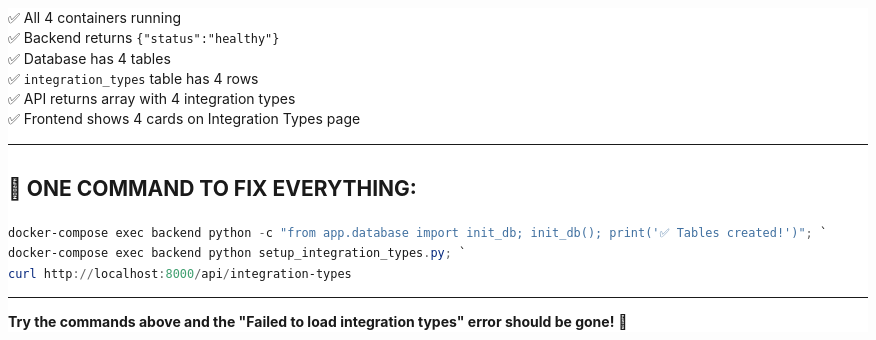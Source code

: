 ✅ All 4 containers running  
✅ Backend returns `{"status":"healthy"}`  
✅ Database has 4 tables  
✅ `integration_types` table has 4 rows  
✅ API returns array with 4 integration types  
✅ Frontend shows 4 cards on Integration Types page  

---

## 🎯 **ONE COMMAND TO FIX EVERYTHING:**

```powershell
docker-compose exec backend python -c "from app.database import init_db; init_db(); print('✅ Tables created!')"; `
docker-compose exec backend python setup_integration_types.py; `
curl http://localhost:8000/api/integration-types
```

---

**Try the commands above and the "Failed to load integration types" error should be gone!** 🚀
